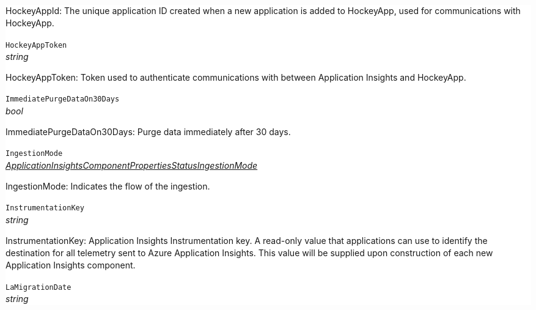 </td>
<td>
<p>HockeyAppId: The unique application ID created when a new application is added to HockeyApp, used for communications
with HockeyApp.</p>
</td>
</tr>
<tr>
<td>
<code>HockeyAppToken</code><br/>
<em>
string
</em>
</td>
<td>
<p>HockeyAppToken: Token used to authenticate communications with between Application Insights and HockeyApp.</p>
</td>
</tr>
<tr>
<td>
<code>ImmediatePurgeDataOn30Days</code><br/>
<em>
bool
</em>
</td>
<td>
<p>ImmediatePurgeDataOn30Days: Purge data immediately after 30 days.</p>
</td>
</tr>
<tr>
<td>
<code>IngestionMode</code><br/>
<em>
<a href="#insights.azure.com/v1alpha1api20200202.ApplicationInsightsComponentPropertiesStatusIngestionMode">
ApplicationInsightsComponentPropertiesStatusIngestionMode
</a>
</em>
</td>
<td>
<p>IngestionMode: Indicates the flow of the ingestion.</p>
</td>
</tr>
<tr>
<td>
<code>InstrumentationKey</code><br/>
<em>
string
</em>
</td>
<td>
<p>InstrumentationKey: Application Insights Instrumentation key. A read-only value that applications can use to identify
the destination for all telemetry sent to Azure Application Insights. This value will be supplied upon construction of
each new Application Insights component.</p>
</td>
</tr>
<tr>
<td>
<code>LaMigrationDate</code><br/>
<em>
string